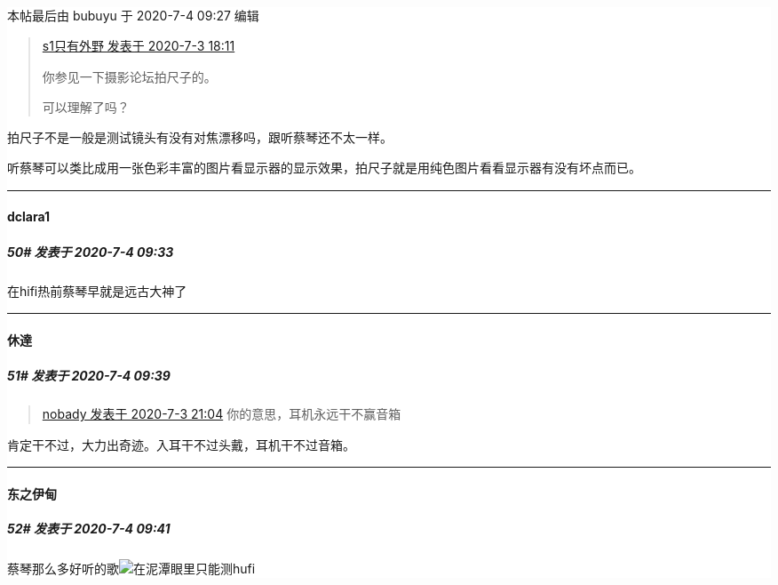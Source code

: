 

 本帖最后由 bubuyu 于 2020-7-4 09:27 编辑 
<blockquote><a href="httphttps://bbs.saraba1st.com/2b/forum.php?mod=redirect&amp;goto=findpost&amp;pid=48053189&amp;ptid=1945667" target="_blank">s1只有外野 发表于 2020-7-3 18:11</a>

你参见一下摄影论坛拍尺子的。

可以理解了吗？</blockquote>

拍尺子不是一般是测试镜头有没有对焦漂移吗，跟听蔡琴还不太一样。


听蔡琴可以类比成用一张色彩丰富的图片看显示器的显示效果，拍尺子就是用纯色图片看看显示器有没有坏点而已。







*****

####  dclara1  
##### 50#       发表于 2020-7-4 09:33




在hifi热前蔡琴早就是远古大神了







*****

####  休達  
##### 51#       发表于 2020-7-4 09:39



<blockquote><a href="httphttps://bbs.saraba1st.com/2b/forum.php?mod=redirect&amp;goto=findpost&amp;pid=48055267&amp;ptid=1945667" target="_blank">nobady 发表于 2020-7-3 21:04</a>
你的意思，耳机永远干不赢音箱</blockquote>
肯定干不过，大力出奇迹。入耳干不过头戴，耳机干不过音箱。







*****

####  东之伊甸  
##### 52#       发表于 2020-7-4 09:41




蔡琴那么多好听的歌<img src="https://static.saraba1st.com/image/smiley/face2017/049.png" referrerpolicy="no-referrer">在泥潭眼里只能测hufi



